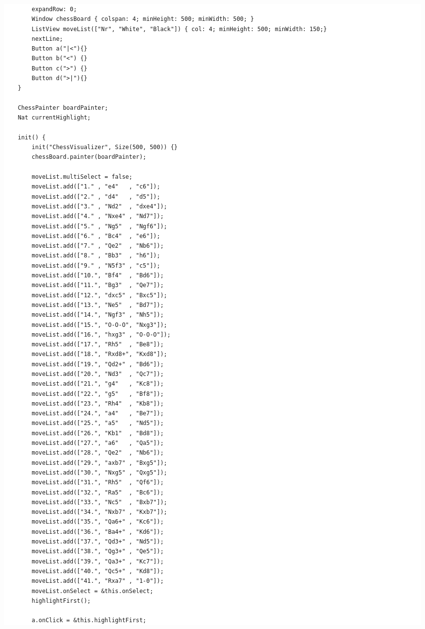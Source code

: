 ```bs
        expandRow: 0;
        Window chessBoard { colspan: 4; minHeight: 500; minWidth: 500; }
        ListView moveList(["Nr", "White", "Black"]) { col: 4; minHeight: 500; minWidth: 150;}
        nextLine;
        Button a("|<"){}
        Button b("<") {}
        Button c(">") {}
        Button d(">|"){}
    }
    
    ChessPainter boardPainter;
    Nat currentHighlight;
    
    init() {
        init("ChessVisualizer", Size(500, 500)) {}
        chessBoard.painter(boardPainter);

        moveList.multiSelect = false;
        moveList.add(["1." , "e4"   , "c6"]);
        moveList.add(["2." , "d4"   , "d5"]);
        moveList.add(["3." , "Nd2"  , "dxe4"]);
        moveList.add(["4." , "Nxe4" , "Nd7"]);
        moveList.add(["5." , "Ng5"  , "Ngf6"]);
        moveList.add(["6." , "Bc4"  , "e6"]);
        moveList.add(["7." , "Qe2"  , "Nb6"]);
        moveList.add(["8." , "Bb3"  , "h6"]);
        moveList.add(["9." , "N5f3" , "c5"]);
        moveList.add(["10.", "Bf4"  , "Bd6"]);
        moveList.add(["11.", "Bg3"  , "Qe7"]);
        moveList.add(["12.", "dxc5" , "Bxc5"]);
        moveList.add(["13.", "Ne5"  , "Bd7"]);
        moveList.add(["14.", "Ngf3" , "Nh5"]);
        moveList.add(["15.", "O-O-O", "Nxg3"]);
        moveList.add(["16.", "hxg3" , "O-O-O"]);
        moveList.add(["17.", "Rh5"  , "Be8"]);
        moveList.add(["18.", "Rxd8+", "Kxd8"]);
        moveList.add(["19.", "Qd2+" , "Bd6"]);
        moveList.add(["20.", "Nd3"  , "Qc7"]);
        moveList.add(["21.", "g4"   , "Kc8"]);
        moveList.add(["22.", "g5"   , "Bf8"]);
        moveList.add(["23.", "Rh4"  , "Kb8"]);
        moveList.add(["24.", "a4"   , "Be7"]);
        moveList.add(["25.", "a5"   , "Nd5"]);
        moveList.add(["26.", "Kb1"  , "Bd8"]);
        moveList.add(["27.", "a6"   , "Qa5"]);
        moveList.add(["28.", "Qe2"  , "Nb6"]);
        moveList.add(["29.", "axb7" , "Bxg5"]);
        moveList.add(["30.", "Nxg5" , "Qxg5"]);
        moveList.add(["31.", "Rh5"  , "Qf6"]);
        moveList.add(["32.", "Ra5"  , "Bc6"]);
        moveList.add(["33.", "Nc5"  , "Bxb7"]);
        moveList.add(["34.", "Nxb7" , "Kxb7"]);
        moveList.add(["35.", "Qa6+" , "Kc6"]);
        moveList.add(["36.", "Ba4+" , "Kd6"]);
        moveList.add(["37.", "Qd3+" , "Nd5"]);
        moveList.add(["38.", "Qg3+" , "Qe5"]);
        moveList.add(["39.", "Qa3+" , "Kc7"]);
        moveList.add(["40.", "Qc5+" , "Kd8"]);
        moveList.add(["41.", "Rxa7" , "1-0"]);
        moveList.onSelect = &this.onSelect;
        highlightFirst();
        
        a.onClick = &this.highlightFirst;
```